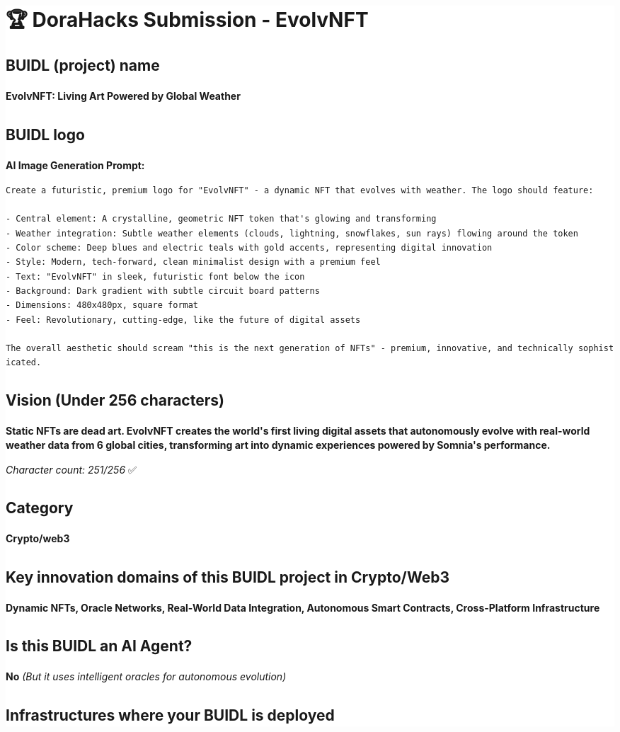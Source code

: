 # 🏆 DoraHacks Submission - EvolvNFT

## BUIDL (project) name
**EvolvNFT: Living Art Powered by Global Weather**

## BUIDL logo
**AI Image Generation Prompt:**
```
Create a futuristic, premium logo for "EvolvNFT" - a dynamic NFT that evolves with weather. The logo should feature:

- Central element: A crystalline, geometric NFT token that's glowing and transforming
- Weather integration: Subtle weather elements (clouds, lightning, snowflakes, sun rays) flowing around the token
- Color scheme: Deep blues and electric teals with gold accents, representing digital innovation
- Style: Modern, tech-forward, clean minimalist design with a premium feel
- Text: "EvolvNFT" in sleek, futuristic font below the icon
- Background: Dark gradient with subtle circuit board patterns
- Dimensions: 480x480px, square format
- Feel: Revolutionary, cutting-edge, like the future of digital assets

The overall aesthetic should scream "this is the next generation of NFTs" - premium, innovative, and technically sophisticated.
```

## Vision (Under 256 characters)
**Static NFTs are dead art. EvolvNFT creates the world's first living digital assets that autonomously evolve with real-world weather data from 6 global cities, transforming art into dynamic experiences powered by Somnia's performance.**

*Character count: 251/256* ✅

## Category
**Crypto/web3**

## Key innovation domains of this BUIDL project in Crypto/Web3
**Dynamic NFTs, Oracle Networks, Real-World Data Integration, Autonomous Smart Contracts, Cross-Platform Infrastructure**

## Is this BUIDL an AI Agent?
**No** 
*(But it uses intelligent oracles for autonomous evolution)*

## Infrastructures where your BUIDL is deployed
